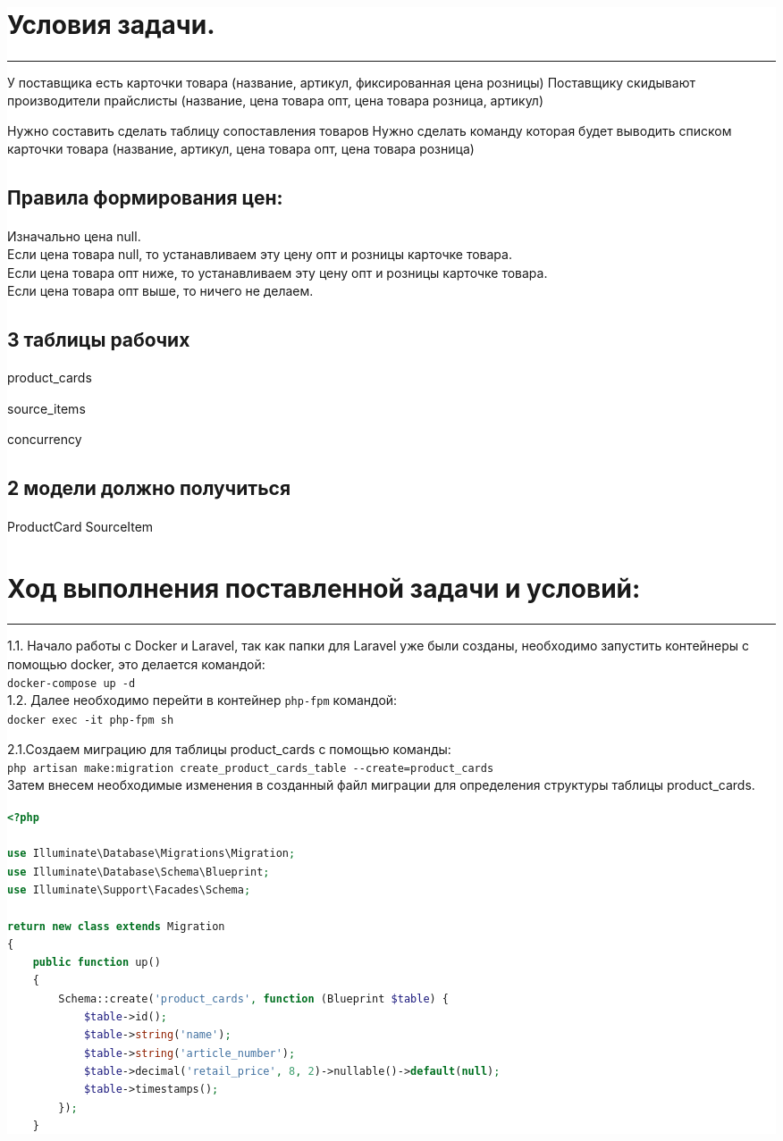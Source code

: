 # Условия задачи.
--------------------------------------------------------
У поставщика есть карточки товара (название, артикул, фиксированная цена розницы)
Поставщику скидывают производители прайслисты (название, цена товара опт, цена товара розница, артикул)

Нужно составить сделать таблицу сопоставления товаров
Нужно сделать команду которая будет выводить списком карточки товара (название, артикул, цена товара опт, цена товара розница)

## Правила формирования цен:
Изначально цена null.  
Если цена товара null, то устанавливаем эту цену опт и розницы карточке товара.  
Если цена товара опт ниже, то устанавливаем эту цену опт и розницы карточке товара.  
Если цена товара опт выше, то ничего не делаем.

## 3 таблицы рабочих

product_cards

source_items

concurrency

## 2 модели должно получиться

ProductCard
SourceItem


# Ход выполнения поставленной задачи и условий:  
---------------------------------------------------------

1.1. Начало работы с Docker и Laravel, так как папки для Laravel уже были созданы, необходимо запустить контейнеры с помощью docker, это делается командой:  
`docker-compose up -d`  
1.2. Далее необходимо перейти в контейнер `php-fpm` командой:  
`docker exec -it php-fpm sh`  

2.1.Создаем миграцию для таблицы product_cards с помощью команды:  
`php artisan make:migration create_product_cards_table --create=product_cards`  
Затем внесем необходимые изменения в созданный файл миграции для определения структуры таблицы product_cards.  
```php
<?php

use Illuminate\Database\Migrations\Migration;
use Illuminate\Database\Schema\Blueprint;
use Illuminate\Support\Facades\Schema;

return new class extends Migration
{
    public function up()
    {
        Schema::create('product_cards', function (Blueprint $table) {
            $table->id();
            $table->string('name');
            $table->string('article_number');
            $table->decimal('retail_price', 8, 2)->nullable()->default(null);
            $table->timestamps();
        });
    }
```